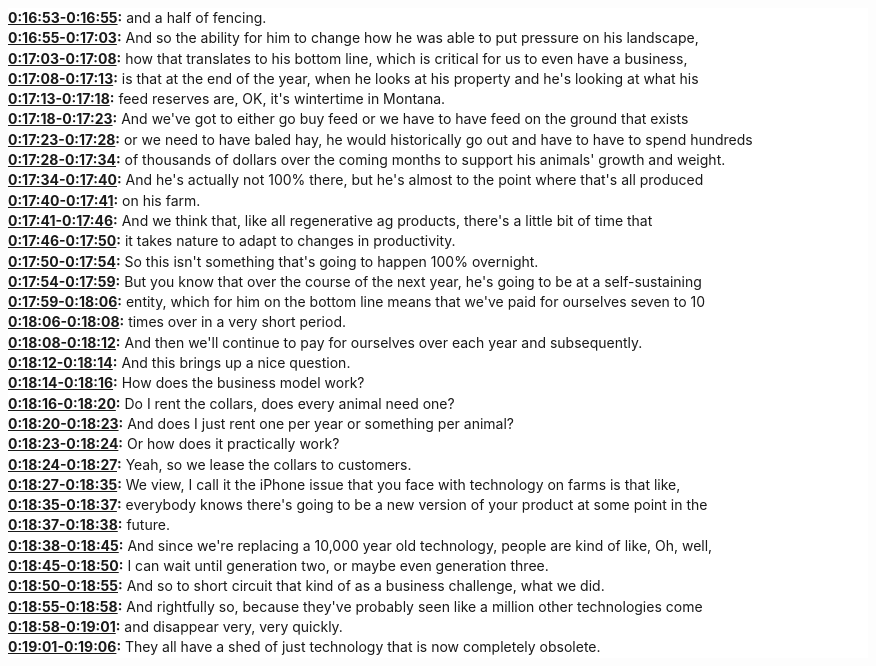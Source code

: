 **[0:16:53-0:16:55](https://investinginregenerativeagriculture.com/2020/12/08/frank-wooten#t=0:16:53):**  and a half of fencing.  
**[0:16:55-0:17:03](https://investinginregenerativeagriculture.com/2020/12/08/frank-wooten#t=0:16:55):**  And so the ability for him to change how he was able to put pressure on his landscape,  
**[0:17:03-0:17:08](https://investinginregenerativeagriculture.com/2020/12/08/frank-wooten#t=0:17:03):**  how that translates to his bottom line, which is critical for us to even have a business,  
**[0:17:08-0:17:13](https://investinginregenerativeagriculture.com/2020/12/08/frank-wooten#t=0:17:08):**  is that at the end of the year, when he looks at his property and he's looking at what his  
**[0:17:13-0:17:18](https://investinginregenerativeagriculture.com/2020/12/08/frank-wooten#t=0:17:13):**  feed reserves are, OK, it's wintertime in Montana.  
**[0:17:18-0:17:23](https://investinginregenerativeagriculture.com/2020/12/08/frank-wooten#t=0:17:18):**  And we've got to either go buy feed or we have to have feed on the ground that exists  
**[0:17:23-0:17:28](https://investinginregenerativeagriculture.com/2020/12/08/frank-wooten#t=0:17:23):**  or we need to have baled hay, he would historically go out and have to have to spend hundreds  
**[0:17:28-0:17:34](https://investinginregenerativeagriculture.com/2020/12/08/frank-wooten#t=0:17:28):**  of thousands of dollars over the coming months to support his animals' growth and weight.  
**[0:17:34-0:17:40](https://investinginregenerativeagriculture.com/2020/12/08/frank-wooten#t=0:17:34):**  And he's actually not 100% there, but he's almost to the point where that's all produced  
**[0:17:40-0:17:41](https://investinginregenerativeagriculture.com/2020/12/08/frank-wooten#t=0:17:40):**  on his farm.  
**[0:17:41-0:17:46](https://investinginregenerativeagriculture.com/2020/12/08/frank-wooten#t=0:17:41):**  And we think that, like all regenerative ag products, there's a little bit of time that  
**[0:17:46-0:17:50](https://investinginregenerativeagriculture.com/2020/12/08/frank-wooten#t=0:17:46):**  it takes nature to adapt to changes in productivity.  
**[0:17:50-0:17:54](https://investinginregenerativeagriculture.com/2020/12/08/frank-wooten#t=0:17:50):**  So this isn't something that's going to happen 100% overnight.  
**[0:17:54-0:17:59](https://investinginregenerativeagriculture.com/2020/12/08/frank-wooten#t=0:17:54):**  But you know that over the course of the next year, he's going to be at a self-sustaining  
**[0:17:59-0:18:06](https://investinginregenerativeagriculture.com/2020/12/08/frank-wooten#t=0:17:59):**  entity, which for him on the bottom line means that we've paid for ourselves seven to 10  
**[0:18:06-0:18:08](https://investinginregenerativeagriculture.com/2020/12/08/frank-wooten#t=0:18:06):**  times over in a very short period.  
**[0:18:08-0:18:12](https://investinginregenerativeagriculture.com/2020/12/08/frank-wooten#t=0:18:08):**  And then we'll continue to pay for ourselves over each year and subsequently.  
**[0:18:12-0:18:14](https://investinginregenerativeagriculture.com/2020/12/08/frank-wooten#t=0:18:12):**  And this brings up a nice question.  
**[0:18:14-0:18:16](https://investinginregenerativeagriculture.com/2020/12/08/frank-wooten#t=0:18:14):**  How does the business model work?  
**[0:18:16-0:18:20](https://investinginregenerativeagriculture.com/2020/12/08/frank-wooten#t=0:18:16):**  Do I rent the collars, does every animal need one?  
**[0:18:20-0:18:23](https://investinginregenerativeagriculture.com/2020/12/08/frank-wooten#t=0:18:20):**  And does I just rent one per year or something per animal?  
**[0:18:23-0:18:24](https://investinginregenerativeagriculture.com/2020/12/08/frank-wooten#t=0:18:23):**  Or how does it practically work?  
**[0:18:24-0:18:27](https://investinginregenerativeagriculture.com/2020/12/08/frank-wooten#t=0:18:24):**  Yeah, so we lease the collars to customers.  
**[0:18:27-0:18:35](https://investinginregenerativeagriculture.com/2020/12/08/frank-wooten#t=0:18:27):**  We view, I call it the iPhone issue that you face with technology on farms is that like,  
**[0:18:35-0:18:37](https://investinginregenerativeagriculture.com/2020/12/08/frank-wooten#t=0:18:35):**  everybody knows there's going to be a new version of your product at some point in the  
**[0:18:37-0:18:38](https://investinginregenerativeagriculture.com/2020/12/08/frank-wooten#t=0:18:37):**  future.  
**[0:18:38-0:18:45](https://investinginregenerativeagriculture.com/2020/12/08/frank-wooten#t=0:18:38):**  And since we're replacing a 10,000 year old technology, people are kind of like, Oh, well,  
**[0:18:45-0:18:50](https://investinginregenerativeagriculture.com/2020/12/08/frank-wooten#t=0:18:45):**  I can wait until generation two, or maybe even generation three.  
**[0:18:50-0:18:55](https://investinginregenerativeagriculture.com/2020/12/08/frank-wooten#t=0:18:50):**  And so to short circuit that kind of as a business challenge, what we did.  
**[0:18:55-0:18:58](https://investinginregenerativeagriculture.com/2020/12/08/frank-wooten#t=0:18:55):**  And rightfully so, because they've probably seen like a million other technologies come  
**[0:18:58-0:19:01](https://investinginregenerativeagriculture.com/2020/12/08/frank-wooten#t=0:18:58):**  and disappear very, very quickly.  
**[0:19:01-0:19:06](https://investinginregenerativeagriculture.com/2020/12/08/frank-wooten#t=0:19:01):**  They all have a shed of just technology that is now completely obsolete.  